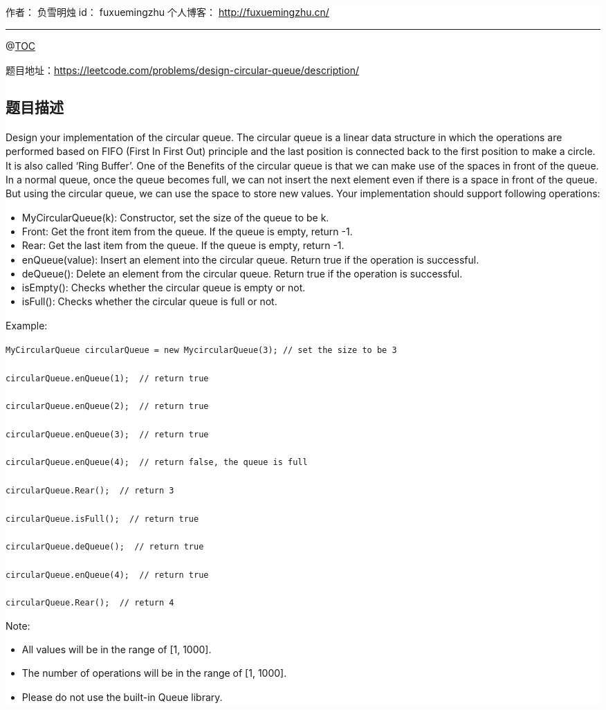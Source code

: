 
作者： 负雪明烛
id：	fuxuemingzhu
个人博客：	http://fuxuemingzhu.cn/

---
@[TOC](目录)

题目地址：https://leetcode.com/problems/design-circular-queue/description/

## 题目描述

Design your implementation of the circular queue. The circular queue is a linear data structure in which the operations are performed based on FIFO (First In First Out) principle and the last position is connected back to the first position to make a circle. It is also called ‘Ring Buffer’.
One of the Benefits of the circular queue is that we can make use of the spaces in front of the queue. In a normal queue, once the queue becomes full, we can not insert the next element even if there is a space in front of the queue. But using the circular queue, we can use the space to store new values.
Your implementation should support following operations:

- MyCircularQueue(k): Constructor, set the size of the queue to be k.
- Front: Get the front item from the queue. If the queue is empty, return -1.
- Rear: Get the last item from the queue. If the queue is empty, return -1.
- enQueue(value): Insert an element into the circular queue. Return true if the operation is successful.
- deQueue(): Delete an element from the circular queue. Return true if the operation is successful.
- isEmpty(): Checks whether the circular queue is empty or not.
- isFull(): Checks whether the circular queue is full or not.

Example:

    MyCircularQueue circularQueue = new MycircularQueue(3); // set the size to be 3
    
    circularQueue.enQueue(1);  // return true
    
    circularQueue.enQueue(2);  // return true
    
    circularQueue.enQueue(3);  // return true
    
    circularQueue.enQueue(4);  // return false, the queue is full
    
    circularQueue.Rear();  // return 3
    
    circularQueue.isFull();  // return true
    
    circularQueue.deQueue();  // return true
    
    circularQueue.enQueue(4);  // return true
    
    circularQueue.Rear();  // return 4
     
 
Note:

- All values will be in the range of [1, 1000].
- The number of operations will be in the range of [1, 1000].
- Please do not use the built-in Queue library.


  [1]: https://blog.csdn.net/fuxuemingzhu/article/details/81027989